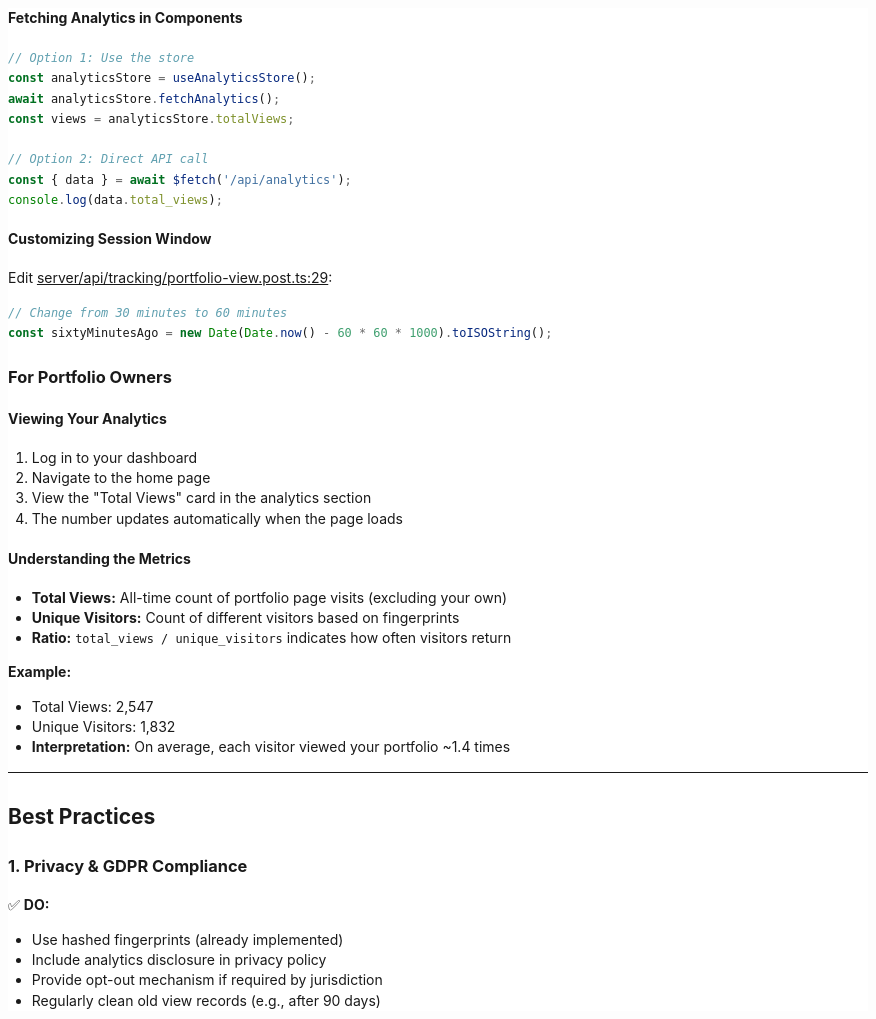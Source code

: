 #### Fetching Analytics in Components

```typescript
// Option 1: Use the store
const analyticsStore = useAnalyticsStore();
await analyticsStore.fetchAnalytics();
const views = analyticsStore.totalViews;

// Option 2: Direct API call
const { data } = await $fetch('/api/analytics');
console.log(data.total_views);
```

#### Customizing Session Window

Edit [server/api/tracking/portfolio-view.post.ts:29](../server/api/tracking/portfolio-view.post.ts#L29):

```typescript
// Change from 30 minutes to 60 minutes
const sixtyMinutesAgo = new Date(Date.now() - 60 * 60 * 1000).toISOString();
```

### For Portfolio Owners

#### Viewing Your Analytics

1. Log in to your dashboard
2. Navigate to the home page
3. View the "Total Views" card in the analytics section
4. The number updates automatically when the page loads

#### Understanding the Metrics

- **Total Views:** All-time count of portfolio page visits (excluding your own)
- **Unique Visitors:** Count of different visitors based on fingerprints
- **Ratio:** `total_views / unique_visitors` indicates how often visitors return

**Example:**
- Total Views: 2,547
- Unique Visitors: 1,832
- **Interpretation:** On average, each visitor viewed your portfolio ~1.4 times

---

## Best Practices

### 1. Privacy & GDPR Compliance

✅ **DO:**
- Use hashed fingerprints (already implemented)
- Include analytics disclosure in privacy policy
- Provide opt-out mechanism if required by jurisdiction
- Regularly clean old view records (e.g., after 90 days)
